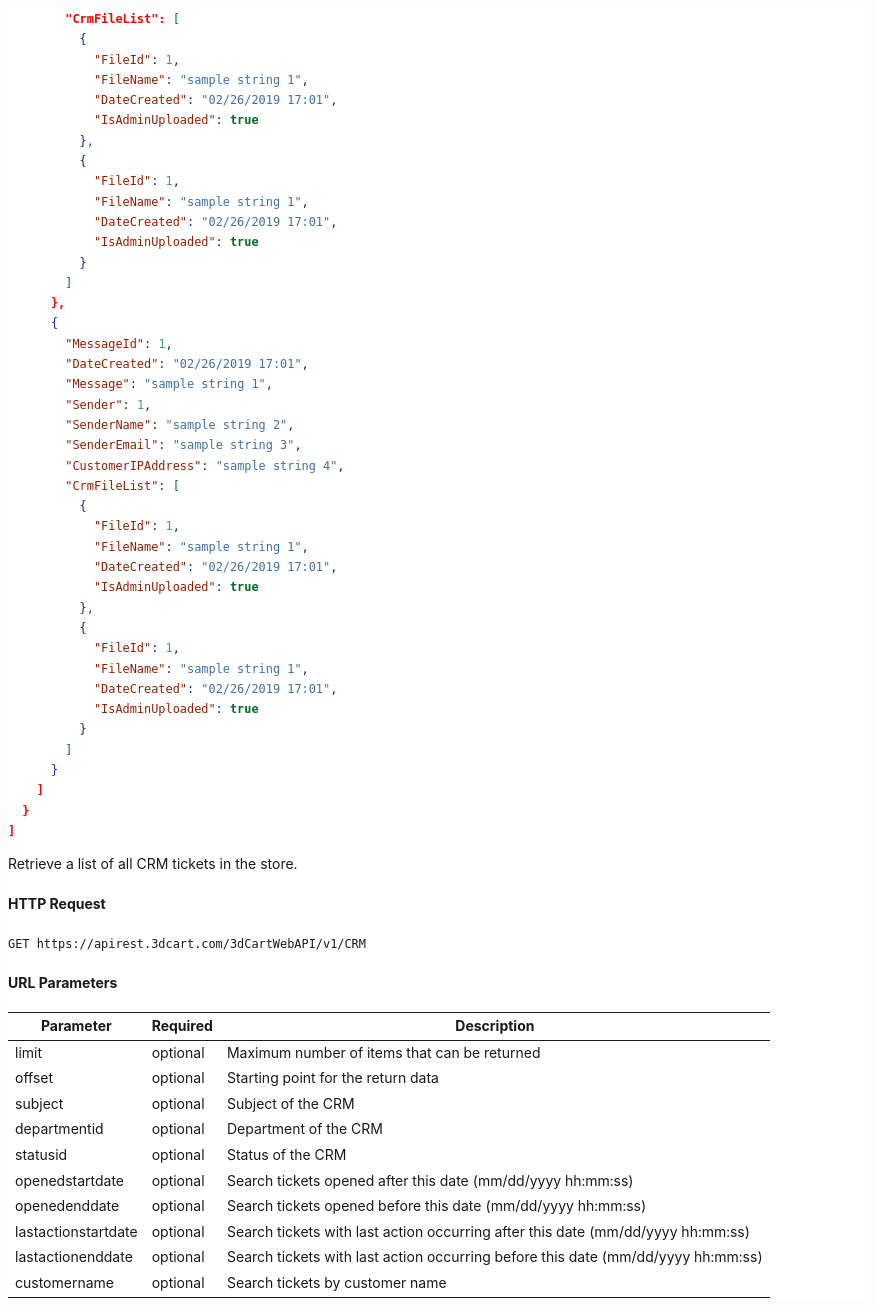 ```json
        "CrmFileList": [
          {
            "FileId": 1,
            "FileName": "sample string 1",
            "DateCreated": "02/26/2019 17:01",
            "IsAdminUploaded": true
          },
          {
            "FileId": 1,
            "FileName": "sample string 1",
            "DateCreated": "02/26/2019 17:01",
            "IsAdminUploaded": true
          }
        ]
      },
      {
        "MessageId": 1,
        "DateCreated": "02/26/2019 17:01",
        "Message": "sample string 1",
        "Sender": 1,
        "SenderName": "sample string 2",
        "SenderEmail": "sample string 3",
        "CustomerIPAddress": "sample string 4",
        "CrmFileList": [
          {
            "FileId": 1,
            "FileName": "sample string 1",
            "DateCreated": "02/26/2019 17:01",
            "IsAdminUploaded": true
          },
          {
            "FileId": 1,
            "FileName": "sample string 1",
            "DateCreated": "02/26/2019 17:01",
            "IsAdminUploaded": true
          }
        ]
      }
    ]
  }
]
```
Retrieve a list of all CRM tickets in the store.

#### HTTP Request
`GET https://apirest.3dcart.com/3dCartWebAPI/v1/CRM`

#### URL Parameters

Parameter | Required | Description
--------- | ------- | -----------
limit | optional | Maximum number of items that can be returned
offset | optional | Starting point for the return data
subject | optional | Subject of the CRM
departmentid | optional | Department of the CRM
statusid | optional | Status of the CRM
openedstartdate | optional | Search tickets opened after this date (mm/dd/yyyy hh:mm:ss)
openedenddate | optional | Search tickets opened before this date (mm/dd/yyyy hh:mm:ss)
lastactionstartdate | optional | Search tickets with last action occurring after this date (mm/dd/yyyy hh:mm:ss)
lastactionenddate | optional | Search tickets with last action occurring before this date (mm/dd/yyyy hh:mm:ss)
customername | optional | Search tickets by customer name